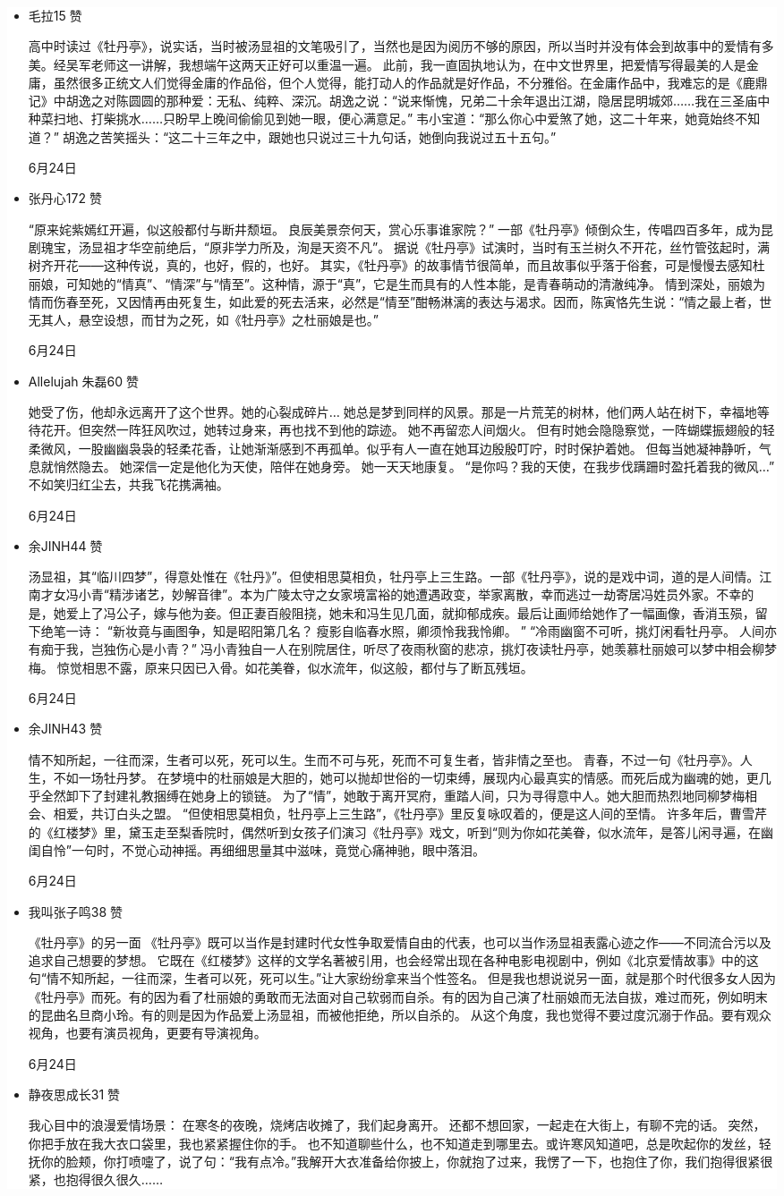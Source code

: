 
  - 毛拉15 赞

    高中时读过《牡丹亭》，说实话，当时被汤显祖的文笔吸引了，当然也是因为阅历不够的原因，所以当时并没有体会到故事中的爱情有多美。经吴军老师这一讲解，我想端午这两天正好可以重温一遍。 此前，我一直固执地认为，在中文世界里，把爱情写得最美的人是金庸，虽然很多正统文人们觉得金庸的作品俗，但个人觉得，能打动人的作品就是好作品，不分雅俗。在金庸作品中，我难忘的是《鹿鼎记》中胡逸之对陈圆圆的那种爱：无私、纯粹、深沉。胡逸之说：“说来惭愧，兄弟二十余年退出江湖，隐居昆明城郊……我在三圣庙中种菜扫地、打柴挑水……只盼早上晚间偷偷见到她一眼，便心满意足。” 韦小宝道：“那么你心中爱煞了她，这二十年来，她竟始终不知道？” 胡逸之苦笑摇头：“这二十三年之中，跟她也只说过三十九句话，她倒向我说过五十五句。”

    6月24日


  - 张丹心172 赞

    “原来姹紫嫣红开遍，似这般都付与断井颓垣。 良辰美景奈何天，赏心乐事谁家院？” 一部《牡丹亭》倾倒众生，传唱四百多年，成为昆剧瑰宝，汤显祖才华空前绝后，“原非学力所及，洵是天资不凡”。 据说《牡丹亭》试演时，当时有玉兰树久不开花，丝竹管弦起时，满树齐开花——这种传说，真的，也好，假的，也好。 其实，《牡丹亭》的故事情节很简单，而且故事似乎落于俗套，可是慢慢去感知杜丽娘，可知她的“情真”、“情深”与“情至”。这种情，源于“真”，它是生而具有的人性本能，是青春萌动的清澈纯净。 情到深处，丽娘为情而伤春至死，又因情再由死复生，如此爱的死去活来，必然是“情至”酣畅淋漓的表达与渴求。因而，陈寅恪先生说：“情之最上者，世无其人，悬空设想，而甘为之死，如《牡丹亭》之杜丽娘是也。”

    6月24日


  - Allelujah 朱磊60 赞

    她受了伤，他却永远离开了这个世界。她的心裂成碎片… 她总是梦到同样的风景。那是一片荒芜的树林，他们两人站在树下，幸福地等待花开。但突然一阵狂风吹过，她转过身来，再也找不到他的踪迹。 她不再留恋人间烟火。 但有时她会隐隐察觉，一阵蝴蝶振翅般的轻柔微风，一股幽幽袅袅的轻柔花香，让她渐渐感到不再孤单。似乎有人一直在她耳边殷殷叮咛，时时保护着她。 但每当她凝神静听，气息就悄然隐去。 她深信一定是他化为天使，陪伴在她身旁。 她一天天地康复。 “是你吗？我的天使，在我步伐蹒跚时盈托着我的微风…” 不如笑归红尘去，共我飞花携满袖。

    6月24日


  - 余JINH44 赞

    汤显祖，其“临川四梦”，得意处惟在《牡丹》”。但使相思莫相负，牡丹亭上三生路。一部《牡丹亭》，说的是戏中词，道的是人间情。江南才女冯小青“精涉诸艺，妙解音律”。本为广陵太守之女家境富裕的她遭遇政变，举家离散，幸而逃过一劫寄居冯姓员外家。不幸的是，她爱上了冯公子，嫁与他为妾。但正妻百般阻挠，她未和冯生见几面，就抑郁成疾。最后让画师给她作了一幅画像，香消玉殒，留下绝笔一诗： “新妆竟与画图争，知是昭阳第几名？ 瘦影自临春水照，卿须怜我我怜卿。 ” “冷雨幽窗不可听，挑灯闲看牡丹亭。 人间亦有痴于我，岂独伤心是小青？” 冯小青独自一人在别院居住，听尽了夜雨秋窗的悲凉，挑灯夜读牡丹亭，她羡慕杜丽娘可以梦中相会柳梦梅。 惊觉相思不露，原来只因已入骨。如花美眷，似水流年，似这般，都付与了断瓦残垣。

    6月24日


  - 余JINH43 赞

    情不知所起，一往而深，生者可以死，死可以生。生而不可与死，死而不可复生者，皆非情之至也。 青春，不过一句《牡丹亭》。人生，不如一场牡丹梦。 在梦境中的杜丽娘是大胆的，她可以抛却世俗的一切束缚，展现内心最真实的情感。而死后成为幽魂的她，更几乎全然卸下了封建礼教捆缚在她身上的锁链。 为了“情”，她敢于离开冥府，重踏人间，只为寻得意中人。她大胆而热烈地同柳梦梅相会、相爱，共订白头之盟。 “但使相思莫相负，牡丹亭上三生路”，《牡丹亭》里反复咏叹着的，便是这人间的至情。 许多年后，曹雪芹的《红楼梦》里，黛玉走至梨香院时，偶然听到女孩子们演习《牡丹亭》戏文，听到“则为你如花美眷，似水流年，是答儿闲寻遍，在幽闺自怜”一句时，不觉心动神摇。再细细思量其中滋味，竟觉心痛神驰，眼中落泪。

    6月24日


  - 我叫张子鸣38 赞

    《牡丹亭》的另一面 《牡丹亭》既可以当作是封建时代女性争取爱情自由的代表，也可以当作汤显祖表露心迹之作——不同流合污以及追求自己想要的梦想。 它既在《红楼梦》这样的文学名著被引用，也会经常出现在各种电影电视剧中，例如《北京爱情故事》中的这句“情不知所起，一往而深，生者可以死，死可以生。”让大家纷纷拿来当个性签名。 但是我也想说说另一面，就是那个时代很多女人因为《牡丹亭》而死。有的因为看了杜丽娘的勇敢而无法面对自己软弱而自杀。有的因为自己演了杜丽娘而无法自拔，难过而死，例如明末的昆曲名旦商小玲。有的则是因为作品爱上汤显祖，而被他拒绝，所以自杀的。 从这个角度，我也觉得不要过度沉溺于作品。要有观众视角，也要有演员视角，更要有导演视角。

    6月24日


  - 静夜思成长31 赞

    我心目中的浪漫爱情场景： 在寒冬的夜晚，烧烤店收摊了，我们起身离开。 还都不想回家，一起走在大街上，有聊不完的话。 突然，你把手放在我大衣口袋里，我也紧紧握住你的手。 也不知道聊些什么，也不知道走到哪里去。或许寒风知道吧，总是吹起你的发丝，轻抚你的脸颊，你打喷嚏了，说了句：“我有点冷。”我解开大衣准备给你披上，你就抱了过来，我愣了一下，也抱住了你，我们抱得很紧很紧，也抱得很久很久……
